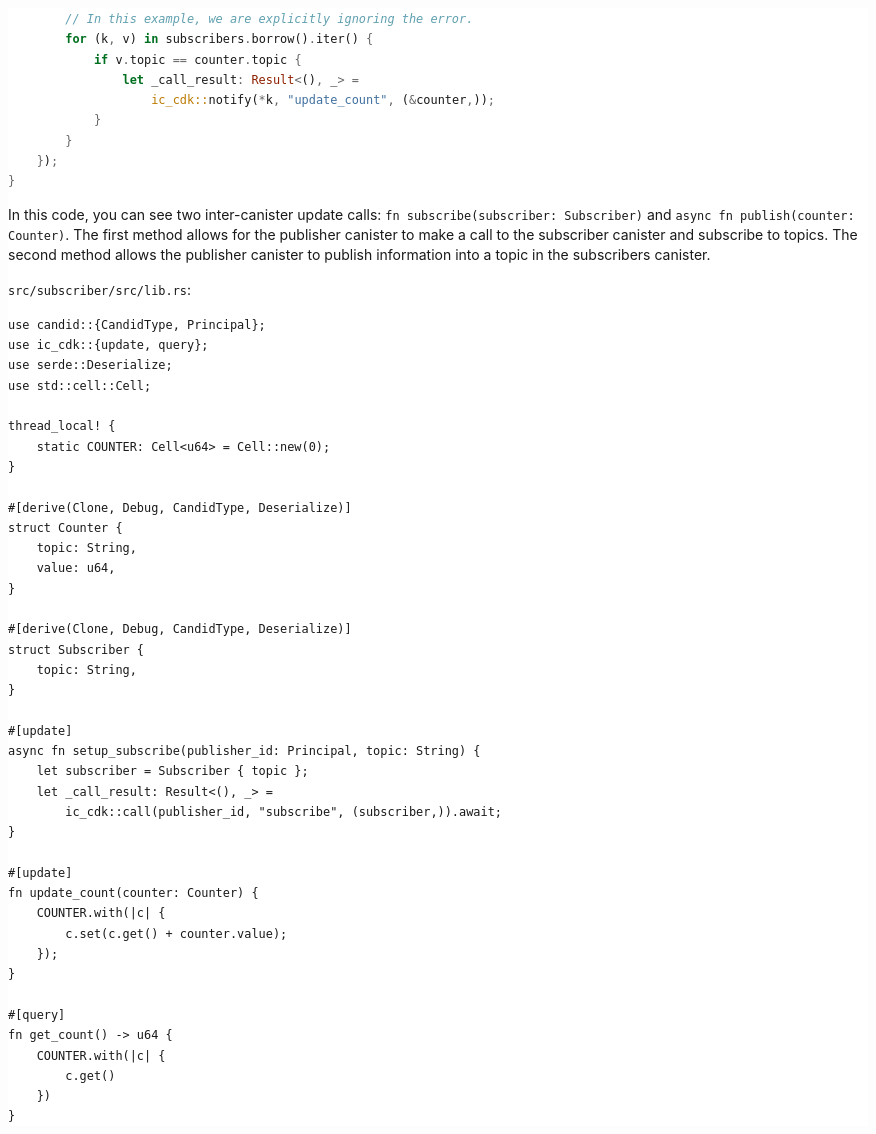 ```rust
        // In this example, we are explicitly ignoring the error.
        for (k, v) in subscribers.borrow().iter() {
            if v.topic == counter.topic {
                let _call_result: Result<(), _> =
                    ic_cdk::notify(*k, "update_count", (&counter,));
            }
        }
    });    
}
```

In this code, you can see two inter-canister update calls: `fn subscribe(subscriber: Subscriber)` and `async fn publish(counter: Counter)`. The first method allows for the publisher canister to make a call to the subscriber canister and subscribe to topics. The second method allows the publisher canister to publish information into a topic in the subscribers canister. 

`src/subscriber/src/lib.rs`:

```
use candid::{CandidType, Principal};
use ic_cdk::{update, query};
use serde::Deserialize;
use std::cell::Cell;

thread_local! {
    static COUNTER: Cell<u64> = Cell::new(0);
}

#[derive(Clone, Debug, CandidType, Deserialize)]
struct Counter {
    topic: String,
    value: u64,
}

#[derive(Clone, Debug, CandidType, Deserialize)]
struct Subscriber {
    topic: String,
}

#[update]
async fn setup_subscribe(publisher_id: Principal, topic: String) {
    let subscriber = Subscriber { topic };
    let _call_result: Result<(), _> =
        ic_cdk::call(publisher_id, "subscribe", (subscriber,)).await;
}

#[update]
fn update_count(counter: Counter) {
    COUNTER.with(|c| {
        c.set(c.get() + counter.value);
    });
}

#[query]
fn get_count() -> u64 {
    COUNTER.with(|c| {
        c.get()
    })
}
```
